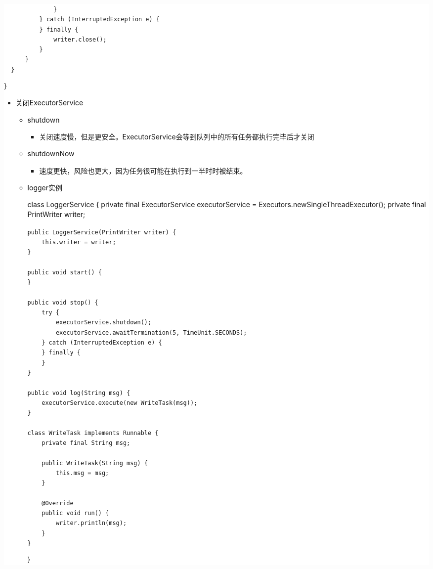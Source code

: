                  }
              } catch (InterruptedException e) {
              } finally {
                  writer.close();
              }
          }
      }
  }

- 关闭ExecutorService

	- shutdown

		- 关闭速度慢，但是更安全。ExecutorService会等到队列中的所有任务都执行完毕后才关闭

	- shutdownNow

		- 速度更快，风险也更大，因为任务很可能在执行到一半时时被结束。

	- logger实例

	  class LoggerService {
	      private final ExecutorService executorService = Executors.newSingleThreadExecutor();
	      private final PrintWriter writer;
	  
	      public LoggerService(PrintWriter writer) {
	          this.writer = writer;
	      }
	  
	      public void start() {
	      }
	  
	      public void stop() {
	          try {
	              executorService.shutdown();
	              executorService.awaitTermination(5, TimeUnit.SECONDS);
	          } catch (InterruptedException e) {
	          } finally {
	          }
	      }
	  
	      public void log(String msg) {
	          executorService.execute(new WriteTask(msg));
	      }
	  
	      class WriteTask implements Runnable {
	          private final String msg;
	  
	          public WriteTask(String msg) {
	              this.msg = msg;
	          }
	  
	          @Override
	          public void run() {
	              writer.println(msg);
	          }
	      }
	  }
